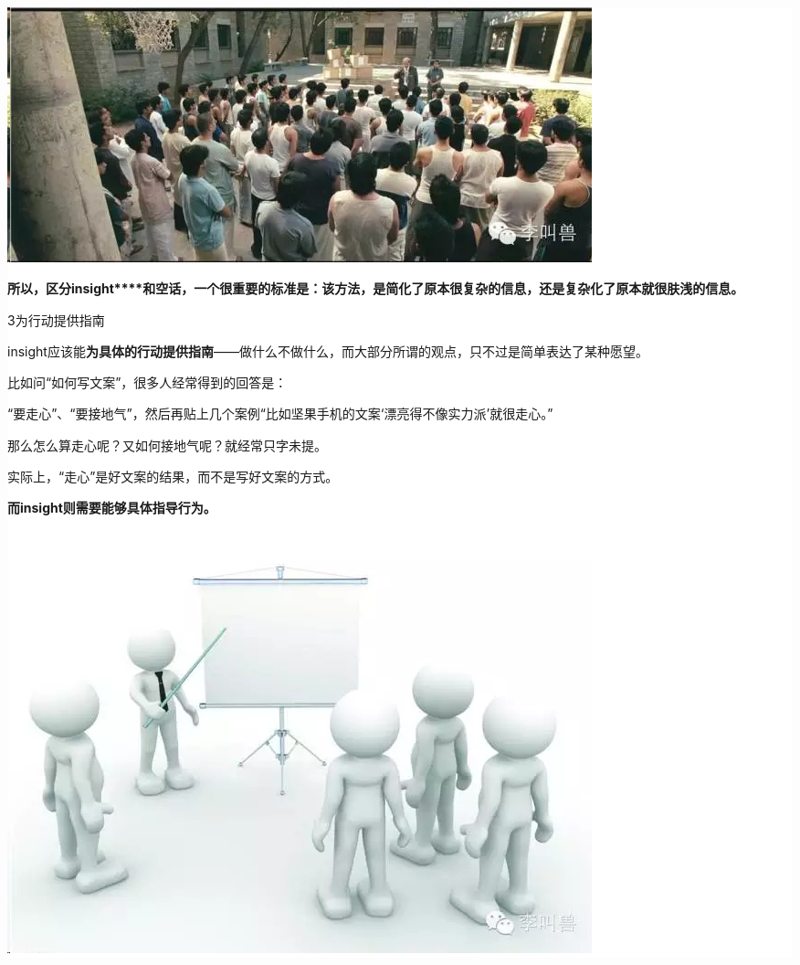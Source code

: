 ![](./_image/2017-02-13-14-09-08.jpg)


**所以，区分insight****和空话，一个很重要的标准是：该方法，是简化了原本很复杂的信息，还是复杂化了原本就很肤浅的信息。**

3为行动提供指南

insight应该能**为具体的行动提供指南**——做什么不做什么，而大部分所谓的观点，只不过是简单表达了某种愿望。

比如问“如何写文案”，很多人经常得到的回答是：

“要走心”、“要接地气”，然后再贴上几个案例“比如坚果手机的文案‘漂亮得不像实力派’就很走心。”

那么怎么算走心呢？又如何接地气呢？就经常只字未提。

实际上，“走心”是好文案的结果，而不是写好文案的方式。

**而insight则需要能够具体指导行为。**


![](./_image/2017-02-13-14-09-19.jpg)
